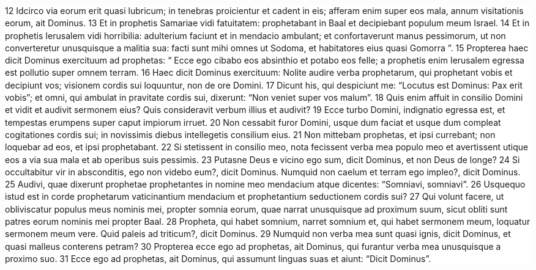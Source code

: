 12 Idcirco via eorum erit quasi lubricum;
in tenebras proicientur et cadent in eis;
afferam enim super eos mala,
annum visitationis eorum,
ait Dominus.
13 Et in prophetis Samariae vidi fatuitatem:
prophetabant in Baal
et decipiebant populum meum Israel.
14 Et in prophetis Ierusalem vidi horribilia:
adulterium faciunt et in mendacio ambulant;
et confortaverunt manus pessimorum,
ut non converteretur unusquisque a malitia sua:
facti sunt mihi omnes ut Sodoma,
et habitatores eius quasi Gomorra ”.
15 Propterea haec dicit Dominus exercituum ad prophetas:
“ Ecce ego cibabo eos absinthio
et potabo eos felle;
a prophetis enim Ierusalem
egressa est pollutio super omnem terram.
16 Haec dicit Dominus exercituum: Nolite audire verba prophetarum, qui prophetant vobis et decipiunt vos; visionem cordis sui loquuntur, non de ore Domini.
17 Dicunt his, qui despiciunt me:
“Locutus est Dominus: Pax erit vobis”;
et omni, qui ambulat in pravitate cordis sui,
dixerunt: “Non veniet super vos malum”.
18 Quis enim affuit in consilio Domini et vidit et audivit sermonem eius? Quis consideravit verbum illius et audivit?
19 Ecce turbo Domini, indignatio egressa est,
et tempestas erumpens super caput impiorum irruet.
20 Non cessabit furor Domini, usque dum faciat
et usque dum compleat cogitationes cordis sui;
in novissimis diebus intellegetis consilium eius.
21 Non mittebam prophetas,
et ipsi currebant;
non loquebar ad eos,
et ipsi prophetabant.
22 Si stetissent in consilio meo,
nota fecissent verba mea populo meo
et avertissent utique eos a via sua mala
et ab operibus suis pessimis.
23 Putasne Deus e vicino ego sum,
dicit Dominus,
et non Deus de longe?
24 Si occultabitur vir in absconditis,
ego non videbo eum?,
dicit Dominus.
Numquid non caelum et terram ego impleo?,
dicit Dominus.
25 Audivi, quae dixerunt prophetae prophetantes in nomine meo mendacium atque dicentes: “Somniavi, somniavi”.
26 Usquequo istud est in corde prophetarum vaticinantium mendacium et prophetantium seductionem cordis sui?
27 Qui volunt facere, ut obliviscatur populus meus nominis mei, propter somnia eorum, quae narrat unusquisque ad proximum suum, sicut obliti sunt patres eorum nominis mei propter Baal.
28 Propheta, qui habet somnium, narret somnium et, qui habet sermonem meum, loquatur sermonem meum vere.
Quid paleis ad triticum?,
dicit Dominus.
29 Numquid non verba mea sunt quasi ignis,
dicit Dominus,
et quasi malleus conterens petram?
30 Propterea ecce ego ad prophetas, ait Dominus, qui furantur verba mea unusquisque a proximo suo.
31 Ecce ego ad prophetas, ait Dominus, qui assumunt linguas suas et aiunt: “Dicit Dominus”.